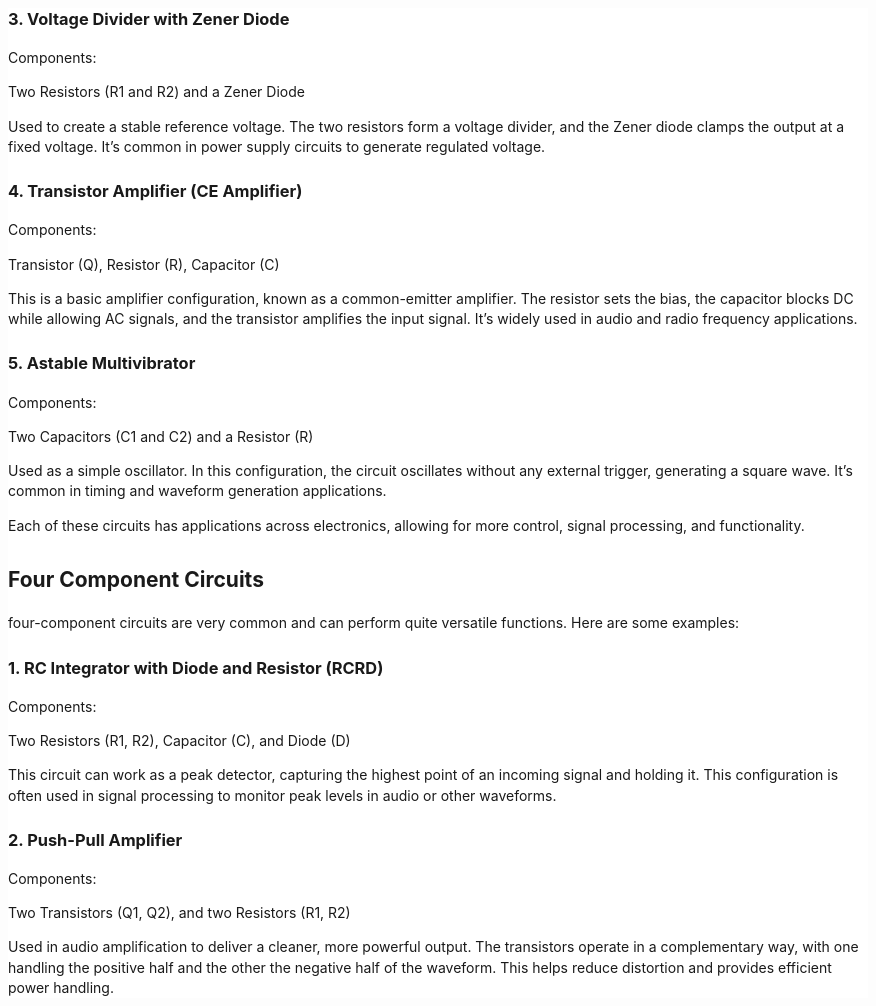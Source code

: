 ### 3. Voltage Divider with Zener Diode

Components:

Two Resistors (R1 and R2) and a Zener Diode

Used to create a stable reference voltage. The two resistors form a voltage divider, and the Zener diode clamps the output at a fixed voltage. It’s common in power supply circuits to generate regulated voltage.

### 4. Transistor Amplifier (CE Amplifier)

Components:

Transistor (Q), Resistor (R), Capacitor (C)

This is a basic amplifier configuration, known as a common-emitter amplifier. The resistor sets the bias, the capacitor blocks DC while allowing AC signals, and the transistor amplifies the input signal. It’s widely used in audio and radio frequency applications.

### 5. Astable Multivibrator

Components:

Two Capacitors (C1 and C2) and a Resistor (R)

Used as a simple oscillator. In this configuration, the circuit oscillates without any external trigger, generating a square wave. It’s common in timing and waveform generation applications.

Each of these circuits has applications across electronics, allowing for more control, signal processing, and functionality.

## Four Component Circuits

four-component circuits are very common and can perform quite versatile functions. Here are some examples:

### 1. RC Integrator with Diode and Resistor (RCRD)

Components:

Two Resistors (R1, R2), Capacitor (C), and Diode (D)

This circuit can work as a peak detector, capturing the highest point of an incoming signal and holding it. This configuration is often used in signal processing to monitor peak levels in audio or other waveforms.

### 2. Push-Pull Amplifier

Components:

Two Transistors (Q1, Q2), and two Resistors (R1, R2)

Used in audio amplification to deliver a cleaner, more powerful output. The transistors operate in a complementary way, with one handling the positive half and the other the negative half of the waveform. This helps reduce distortion and provides efficient power handling.
